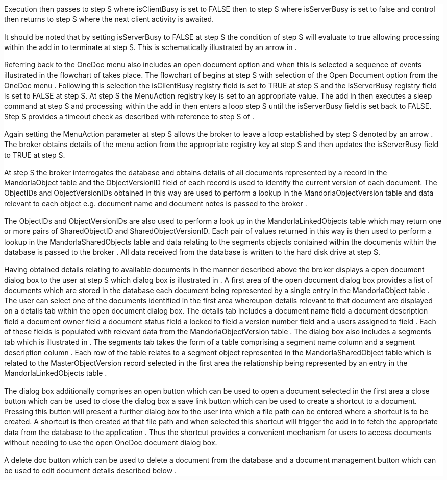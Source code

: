 Execution then passes to step S where isClientBusy is set to FALSE then to step S where isServerBusy is set to false and control then returns to step S where the next client activity is awaited.

It should be noted that by setting isServerBusy to FALSE at step S the condition of step S will evaluate to true allowing processing within the add in to terminate at step S. This is schematically illustrated by an arrow in .

Referring back to the OneDoc menu also includes an open document option and when this is selected a sequence of events illustrated in the flowchart of takes place. The flowchart of begins at step S with selection of the Open Document option from the OneDoc menu . Following this selection the isClientBusy registry field is set to TRUE at step S and the isServerBusy registry field is set to FALSE at step S. At step S the MenuAction registry key is set to an appropriate value. The add in then executes a sleep command at step S and processing within the add in then enters a loop step S until the isServerBusy field is set back to FALSE. Step S provides a timeout check as described with reference to step S of .

Again setting the MenuAction parameter at step S allows the broker to leave a loop established by step S denoted by an arrow . The broker obtains details of the menu action from the appropriate registry key at step S and then updates the isServerBusy field to TRUE at step S.

At step S the broker interrogates the database and obtains details of all documents represented by a record in the MandorlaObject table and the ObjectVersionID field of each record is used to identify the current version of each document. The ObjectIDs and ObjectVersionIDs obtained in this way are used to perform a lookup in the MandorlaObjectVersion table and data relevant to each object e.g. document name and document notes is passed to the broker .

The ObjectIDs and ObjectVersionIDs are also used to perform a look up in the MandorlaLinkedObjects table which may return one or more pairs of SharedObjectID and SharedObjectVersionID. Each pair of values returned in this way is then used to perform a lookup in the MandorlaSharedObjects table and data relating to the segments objects contained within the documents within the database is passed to the broker . All data received from the database is written to the hard disk drive at step S.

Having obtained details relating to available documents in the manner described above the broker displays a open document dialog box to the user at step S which dialog box is illustrated in . A first area of the open document dialog box provides a list of documents which are stored in the database each document being represented by a single entry in the MandorlaObject table . The user can select one of the documents identified in the first area whereupon details relevant to that document are displayed on a details tab within the open document dialog box. The details tab includes a document name field a document description field a document owner field a document status field a locked to field a version number field and a users assigned to field . Each of these fields is populated with relevant data from the MandorlaObjectVersion table . The dialog box also includes a segments tab which is illustrated in . The segments tab takes the form of a table comprising a segment name column and a segment description column . Each row of the table relates to a segment object represented in the MandorlaSharedObject table which is related to the MasterObjectVersion record selected in the first area the relationship being represented by an entry in the MandorlaLinkedObjects table .

The dialog box additionally comprises an open button which can be used to open a document selected in the first area a close button which can be used to close the dialog box a save link button which can be used to create a shortcut to a document. Pressing this button will present a further dialog box to the user into which a file path can be entered where a shortcut is to be created. A shortcut is then created at that file path and when selected this shortcut will trigger the add in to fetch the appropriate data from the database to the application . Thus the shortcut provides a convenient mechanism for users to access documents without needing to use the open OneDoc document dialog box.

A delete doc button which can be used to delete a document from the database and a document management button which can be used to edit document details described below .
